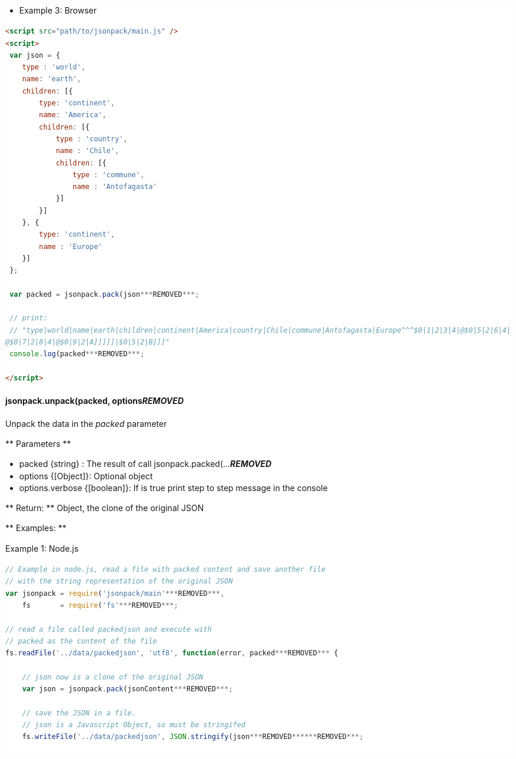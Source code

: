 * Example 3: Browser

```html
<script src="path/to/jsonpack/main.js" />
<script>
 var json = {
 	type : 'world',
 	name: 'earth',
 	children: [{
 		type: 'continent',
 		name: 'America',
 		children: [{
 			type : 'country',
 			name : 'Chile',
 			children: [{
 				type : 'commune',
 				name : 'Antofagasta'
 			}]
 		}]
 	}, {
 		type: 'continent',
 		name : 'Europe'
 	}]
 };
 	
 var packed = jsonpack.pack(json***REMOVED***;
 
 // print:
 // "type|world|name|earth|children|continent|America|country|Chile|commune|Antofagasta|Europe^^^$0|1|2|3|4|@$0|5|2|6|4|@$0|7|2|8|4|@$0|9|2|A]]]]]|$0|5|2|B]]]"
 console.log(packed***REMOVED***;
 
</script>
```

#### jsonpack.unpack(packed, options***REMOVED***

Unpack the data in the *packed* parameter

** Parameters **

* packed {string} : The result of call jsonpack.packed(...***REMOVED***
* options {[Object]}: Optional object
* options.verbose {[boolean]}: If is true print step to step message in the console  

** Return: ** Object, the clone of the original JSON

** Examples: **

Example 1: Node.js

```javascript
// Example in node.js, read a file with packed content and save another file
// with the string representation of the original JSON
var jsonpack = require('jsonpack/main'***REMOVED***,
    fs       = require('fs'***REMOVED***;
    
// read a file called packedjson and execute with 
// packed as the content of the file
fs.readFile('../data/packedjson', 'utf8', function(error, packed***REMOVED*** {
    
    // json now is a clone of the original JSON
    var json = jsonpack.pack(jsonContent***REMOVED***;
    
    // save the JSON in a file. 
    // json is a Javascript Object, so must be stringifed
    fs.writeFile('../data/packedjson', JSON.stringify(json***REMOVED******REMOVED***;
    
```

[cpm]: https://github.org/kriszyp/cpm
[volo]: http://volojs.org/
[npm]: http://npmjs.org/
[download]: https://github.com/sapienlab/jsonpack/archive/master.zip